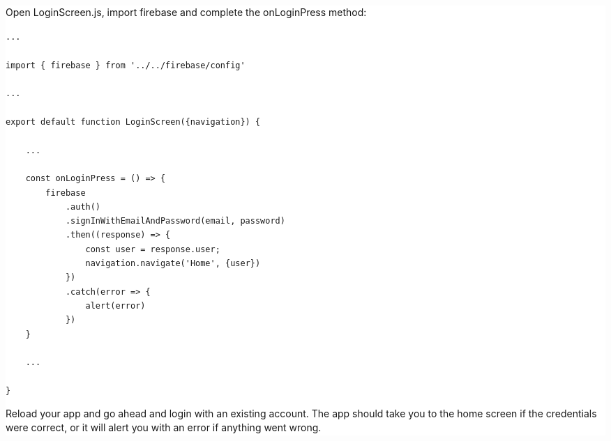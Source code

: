 Open LoginScreen.js, import firebase and complete the onLoginPress method:

```
...

import { firebase } from '../../firebase/config'

...

export default function LoginScreen({navigation}) {

    ...

    const onLoginPress = () => {
        firebase
            .auth()
            .signInWithEmailAndPassword(email, password)
            .then((response) => {
                const user = response.user;
                navigation.navigate('Home', {user})
            })
            .catch(error => {
                alert(error)
            })
    }

    ...

}
```

Reload your app and go ahead and login with an existing account. The app should take you to the home screen if the credentials were correct, or it will alert you with an error if anything went wrong.